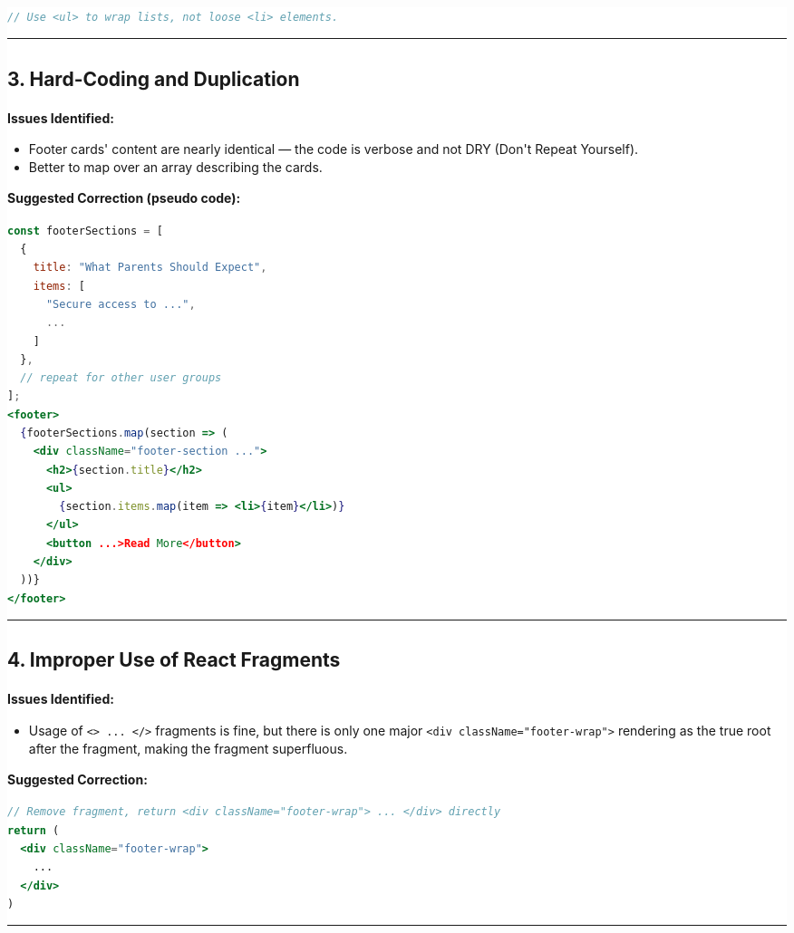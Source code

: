 ```jsx
// Use <ul> to wrap lists, not loose <li> elements.
```

---

## 3. **Hard-Coding and Duplication**

**Issues Identified:**
- Footer cards' content are nearly identical — the code is verbose and not DRY (Don't Repeat Yourself).
- Better to map over an array describing the cards.

**Suggested Correction (pseudo code):**
```jsx
const footerSections = [
  {
    title: "What Parents Should Expect",
    items: [
      "Secure access to ...",
      ...
    ]
  },
  // repeat for other user groups
];
<footer>
  {footerSections.map(section => (
    <div className="footer-section ...">
      <h2>{section.title}</h2>
      <ul>
        {section.items.map(item => <li>{item}</li>)}
      </ul>
      <button ...>Read More</button>
    </div>
  ))}
</footer>
```

---

## 4. **Improper Use of React Fragments**

**Issues Identified:**
- Usage of `<> ... </>` fragments is fine, but there is only one major `<div className="footer-wrap">` rendering as the true root after the fragment, making the fragment superfluous.

**Suggested Correction:**
```jsx
// Remove fragment, return <div className="footer-wrap"> ... </div> directly
return (
  <div className="footer-wrap">
    ...
  </div>
)
```

---